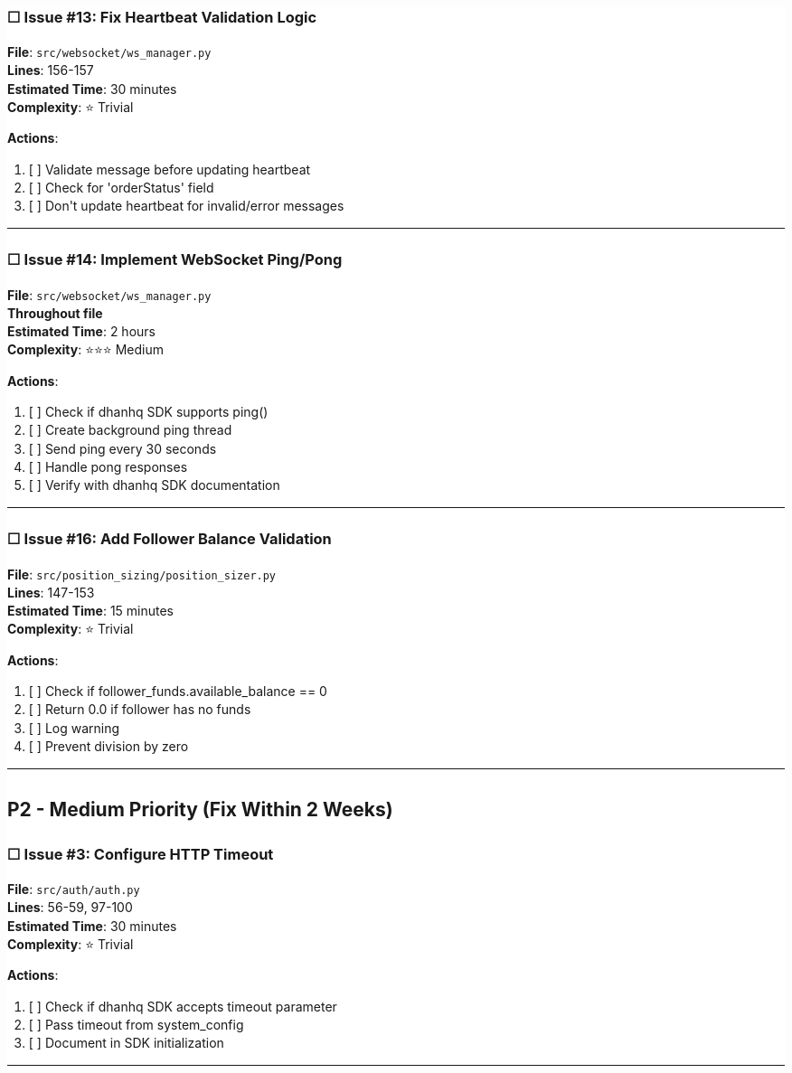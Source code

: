 
### ☐ Issue #13: Fix Heartbeat Validation Logic
**File**: `src/websocket/ws_manager.py`  
**Lines**: 156-157  
**Estimated Time**: 30 minutes  
**Complexity**: ⭐ Trivial

**Actions**:
1. [ ] Validate message before updating heartbeat
2. [ ] Check for 'orderStatus' field
3. [ ] Don't update heartbeat for invalid/error messages

---

### ☐ Issue #14: Implement WebSocket Ping/Pong
**File**: `src/websocket/ws_manager.py`  
**Throughout file**  
**Estimated Time**: 2 hours  
**Complexity**: ⭐⭐⭐ Medium

**Actions**:
1. [ ] Check if dhanhq SDK supports ping()
2. [ ] Create background ping thread
3. [ ] Send ping every 30 seconds
4. [ ] Handle pong responses
5. [ ] Verify with dhanhq SDK documentation

---

### ☐ Issue #16: Add Follower Balance Validation
**File**: `src/position_sizing/position_sizer.py`  
**Lines**: 147-153  
**Estimated Time**: 15 minutes  
**Complexity**: ⭐ Trivial

**Actions**:
1. [ ] Check if follower_funds.available_balance == 0
2. [ ] Return 0.0 if follower has no funds
3. [ ] Log warning
4. [ ] Prevent division by zero

---

## P2 - Medium Priority (Fix Within 2 Weeks)

### ☐ Issue #3: Configure HTTP Timeout
**File**: `src/auth/auth.py`  
**Lines**: 56-59, 97-100  
**Estimated Time**: 30 minutes  
**Complexity**: ⭐ Trivial

**Actions**:
1. [ ] Check if dhanhq SDK accepts timeout parameter
2. [ ] Pass timeout from system_config
3. [ ] Document in SDK initialization

---